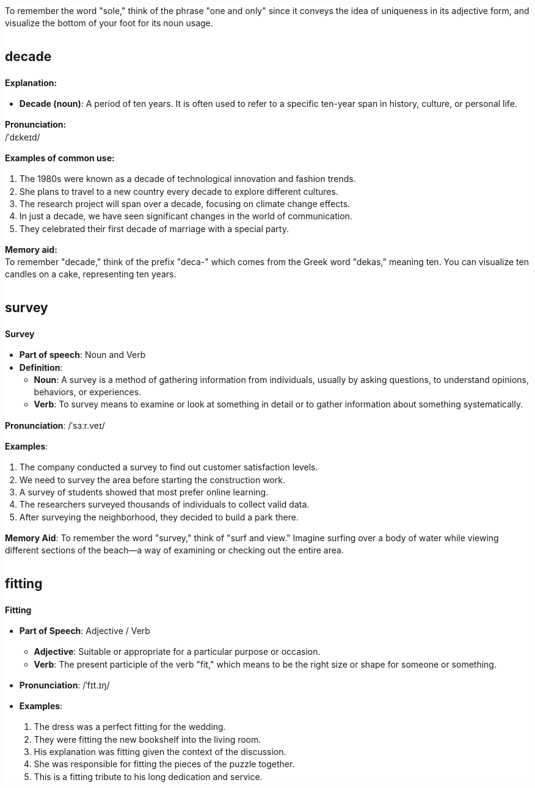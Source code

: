 To remember the word "sole," think of the phrase "one and only" since it conveys the idea of uniqueness in its adjective form, and visualize the bottom of your foot for its noun usage.
## decade
**Explanation:**  
- **Decade (noun)**: A period of ten years. It is often used to refer to a specific ten-year span in history, culture, or personal life.

**Pronunciation:**  
/ˈdɛkeɪd/

**Examples of common use:**  
1. The 1980s were known as a decade of technological innovation and fashion trends.
2. She plans to travel to a new country every decade to explore different cultures.
3. The research project will span over a decade, focusing on climate change effects.
4. In just a decade, we have seen significant changes in the world of communication.
5. They celebrated their first decade of marriage with a special party.

**Memory aid:**  
To remember "decade," think of the prefix "deca-" which comes from the Greek word "dekas," meaning ten. You can visualize ten candles on a cake, representing ten years.
## survey
**Survey**  
- **Part of speech**: Noun and Verb  
- **Definition**:  
  - **Noun**: A survey is a method of gathering information from individuals, usually by asking questions, to understand opinions, behaviors, or experiences.
  - **Verb**: To survey means to examine or look at something in detail or to gather information about something systematically.

**Pronunciation**: /ˈsɜːr.veɪ/  

**Examples**:  
1. The company conducted a survey to find out customer satisfaction levels.  
2. We need to survey the area before starting the construction work.  
3. A survey of students showed that most prefer online learning.  
4. The researchers surveyed thousands of individuals to collect valid data.  
5. After surveying the neighborhood, they decided to build a park there.  

**Memory Aid**: To remember the word "survey," think of "surf and view." Imagine surfing over a body of water while viewing different sections of the beach—a way of examining or checking out the entire area.
## fitting
**Fitting**

- **Part of Speech**: Adjective / Verb
  - **Adjective**: Suitable or appropriate for a particular purpose or occasion.
  - **Verb**: The present participle of the verb "fit," which means to be the right size or shape for someone or something.

- **Pronunciation**: /ˈfɪt.ɪŋ/

- **Examples**:
  1. The dress was a perfect fitting for the wedding.
  2. They were fitting the new bookshelf into the living room.
  3. His explanation was fitting given the context of the discussion.
  4. She was responsible for fitting the pieces of the puzzle together.
  5. This is a fitting tribute to his long dedication and service.
